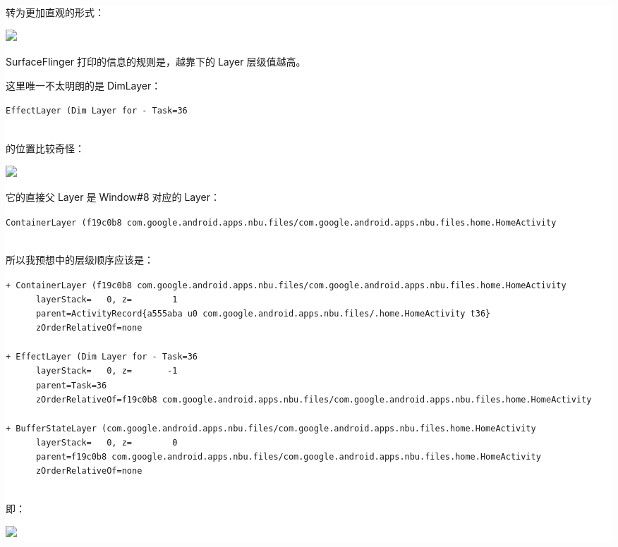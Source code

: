转为更加直观的形式：

![](https://p6-juejin.byteimg.com/tos-cn-i-k3u1fbpfcp/03a346177f704610841e5364454edaa0~tplv-k3u1fbpfcp-zoom-in-crop-mark:1512:0:0:0.awebp?)

SurfaceFlinger 打印的信息的规则是，越靠下的 Layer 层级值越高。

这里唯一不太明朗的是 DimLayer：

```
EffectLayer (Dim Layer for - Task=36


```

的位置比较奇怪：

![](https://p3-juejin.byteimg.com/tos-cn-i-k3u1fbpfcp/b71d766884a4443b8c8ffe34a7ab630f~tplv-k3u1fbpfcp-zoom-in-crop-mark:1512:0:0:0.awebp?)

它的直接父 Layer 是 Window#8 对应的 Layer：

```
ContainerLayer (f19c0b8 com.google.android.apps.nbu.files/com.google.android.apps.nbu.files.home.HomeActivity


```

所以我预想中的层级顺序应该是：

```
+ ContainerLayer (f19c0b8 com.google.android.apps.nbu.files/com.google.android.apps.nbu.files.home.HomeActivity
      layerStack=   0, z=        1
      parent=ActivityRecord{a555aba u0 com.google.android.apps.nbu.files/.home.HomeActivity t36}
      zOrderRelativeOf=none

+ EffectLayer (Dim Layer for - Task=36
      layerStack=   0, z=       -1
      parent=Task=36
      zOrderRelativeOf=f19c0b8 com.google.android.apps.nbu.files/com.google.android.apps.nbu.files.home.HomeActivity

+ BufferStateLayer (com.google.android.apps.nbu.files/com.google.android.apps.nbu.files.home.HomeActivity
      layerStack=   0, z=        0
      parent=f19c0b8 com.google.android.apps.nbu.files/com.google.android.apps.nbu.files.home.HomeActivity
      zOrderRelativeOf=none


```

即：

![](https://p3-juejin.byteimg.com/tos-cn-i-k3u1fbpfcp/d0cad09ad899438091b709b5c7cab51c~tplv-k3u1fbpfcp-zoom-in-crop-mark:1512:0:0:0.awebp?)
